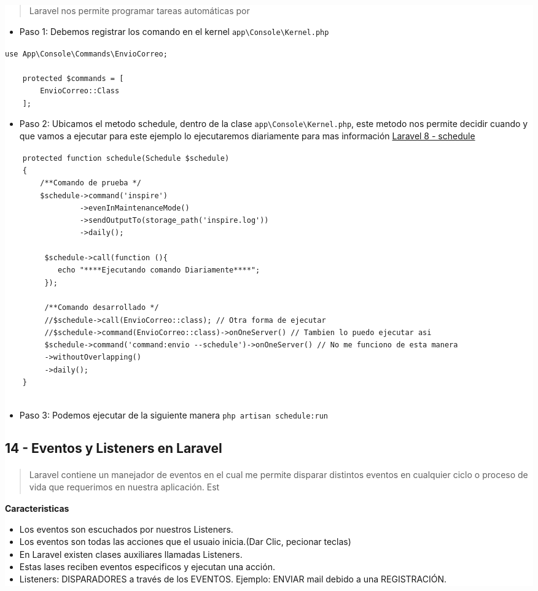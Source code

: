 >Laravel nos permite programar tareas automáticas por

- Paso 1: Debemos registrar los comando en el kernel `app\Console\Kernel.php`
``` 
use App\Console\Commands\EnvioCorreo;

    protected $commands = [
        EnvioCorreo::Class
    ];
``` 

- Paso 2: Ubicamos el metodo schedule, dentro de la clase  `app\Console\Kernel.php`, este metodo nos permite decidir cuando y que vamos a ejecutar para este ejemplo lo ejecutaremos diariamente para mas información [Laravel 8 - schedule ](https://laravel.com/docs/7.x/scheduling)

```
    protected function schedule(Schedule $schedule)
    {
        /**Comando de prueba */ 
        $schedule->command('inspire')
                 ->evenInMaintenanceMode()
                 ->sendOutputTo(storage_path('inspire.log'))
                 ->daily();

         $schedule->call(function (){
            echo "****Ejecutando comando Diariamente****";
         });
         
         /**Comando desarrollado */ 
         //$schedule->call(EnvioCorreo::class); // Otra forma de ejecutar
         //$schedule->command(EnvioCorreo::class)->onOneServer() // Tambien lo puedo ejecutar asi 
         $schedule->command('command:envio --schedule')->onOneServer() // No me funciono de esta manera 
         ->withoutOverlapping()
         ->daily();
    }


```

- Paso 3: Podemos ejecutar de la siguiente manera `php artisan schedule:run` 



## 14 - Eventos y Listeners en Laravel

>Laravel contiene un manejador de eventos en el cual me permite disparar distintos eventos en cualquier ciclo o proceso de vida que requerimos en nuestra aplicación. Est


**Caracteristicas**
- Los eventos son escuchados por nuestros Listeners. 
- Los eventos son todas las acciones que el usuaio inicia.(Dar Clic, pecionar teclas)
- En Laravel existen clases auxiliares llamadas  Listeners. 
- Estas lases reciben eventos especificos y ejecutan una acción. 
- Listeners: DISPARADORES a través de los EVENTOS. Ejemplo: ENVIAR mail debido a una REGISTRACIÓN.
